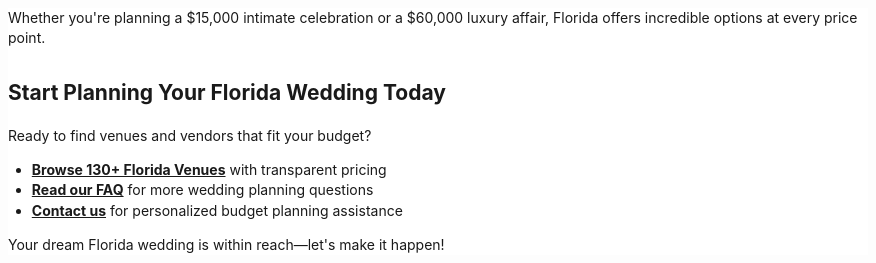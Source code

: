 Whether you're planning a $15,000 intimate celebration or a $60,000 luxury affair, Florida offers incredible options at every price point.

## Start Planning Your Florida Wedding Today

Ready to find venues and vendors that fit your budget?

- **[Browse 130+ Florida Venues](/venues)** with transparent pricing
- **[Read our FAQ](/faq)** for more wedding planning questions
- **[Contact us](/contact)** for personalized budget planning assistance

Your dream Florida wedding is within reach—let's make it happen!
